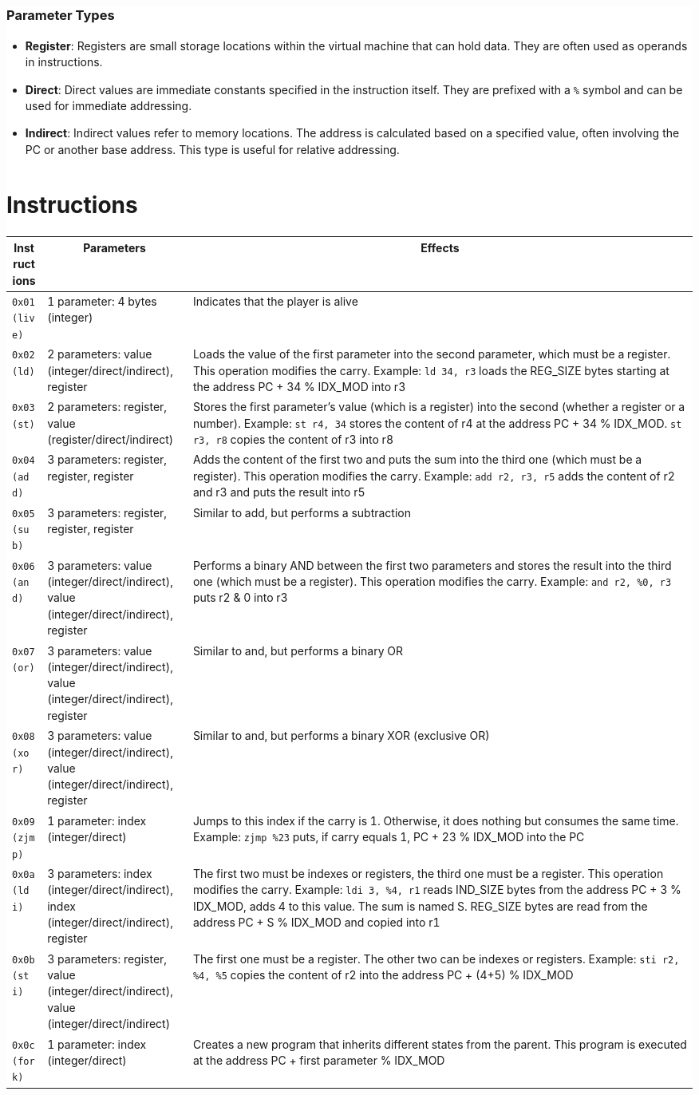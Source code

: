 ### Parameter Types

- **Register**: Registers are small storage locations within the virtual machine that can hold data. They are often used as operands in instructions.
  
- **Direct**: Direct values are immediate constants specified in the instruction itself. They are prefixed with a `%` symbol and can be used for immediate addressing.
  
- **Indirect**: Indirect values refer to memory locations. The address is calculated based on a specified value, often involving the PC or another base address. This type is useful for relative addressing.


# Instructions

| Instructions     | Parameters                                                      | Effects                                                                                                                                                                                                                                                                               |
|--------------|-----------------------------------------------------------------|---------------------------------------------------------------------------------------------------------------------------------------------------------------------------------------------------------------------------------------------------------------------------------------|
| `0x01 (live)`| 1 parameter: 4 bytes (integer)                                  | Indicates that the player is alive                                                                                                                                                                                                                                                    |
| `0x02 (ld)`  | 2 parameters: value (integer/direct/indirect), register         | Loads the value of the first parameter into the second parameter, which must be a register. This operation modifies the carry. Example: `ld 34, r3` loads the REG_SIZE bytes starting at the address PC + 34 % IDX_MOD into r3                                                       |
| `0x03 (st)`  | 2 parameters: register, value (register/direct/indirect)        | Stores the first parameter’s value (which is a register) into the second (whether a register or a number). Example: `st r4, 34` stores the content of r4 at the address PC + 34 % IDX_MOD. `st r3, r8` copies the content of r3 into r8                                              |
| `0x04 (add)` | 3 parameters: register, register, register                      | Adds the content of the first two and puts the sum into the third one (which must be a register). This operation modifies the carry. Example: `add r2, r3, r5` adds the content of r2 and r3 and puts the result into r5                                                              |
| `0x05 (sub)` | 3 parameters: register, register, register                      | Similar to add, but performs a subtraction                                                                                                                                                                                                                                            |
| `0x06 (and)` | 3 parameters: value (integer/direct/indirect), value (integer/direct/indirect), register | Performs a binary AND between the first two parameters and stores the result into the third one (which must be a register). This operation modifies the carry. Example: `and r2, %0, r3` puts r2 & 0 into r3                                                                           |
| `0x07 (or)`  | 3 parameters: value (integer/direct/indirect), value (integer/direct/indirect), register | Similar to and, but performs a binary OR                                                                                                                                                                                                                                              |
| `0x08 (xor)` | 3 parameters: value (integer/direct/indirect), value (integer/direct/indirect), register | Similar to and, but performs a binary XOR (exclusive OR)                                                                                                                                                                                                                               |
| `0x09 (zjmp)`| 1 parameter: index (integer/direct)                             | Jumps to this index if the carry is 1. Otherwise, it does nothing but consumes the same time. Example: `zjmp %23` puts, if carry equals 1, PC + 23 % IDX_MOD into the PC                                                                                                               |
| `0x0a (ldi)` | 3 parameters: index (integer/direct/indirect), index (integer/direct/indirect), register | The first two must be indexes or registers, the third one must be a register. This operation modifies the carry. Example: `ldi 3, %4, r1` reads IND_SIZE bytes from the address PC + 3 % IDX_MOD, adds 4 to this value. The sum is named S. REG_SIZE bytes are read from the address PC + S % IDX_MOD and copied into r1 |
| `0x0b (sti)` | 3 parameters: register, value (integer/direct/indirect), value (integer/direct/indirect) | The first one must be a register. The other two can be indexes or registers. Example: `sti r2, %4, %5` copies the content of r2 into the address PC + (4+5) % IDX_MOD                                                                                                                  |
| `0x0c (fork)`| 1 parameter: index (integer/direct)                             | Creates a new program that inherits different states from the parent. This program is executed at the address PC + first parameter % IDX_MOD                                                                                                                                           |